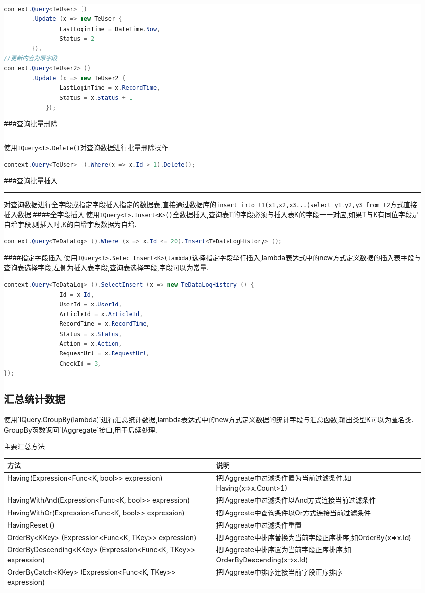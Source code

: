 ```csharp
context.Query<TeUser> ()
		.Update (x => new TeUser {
				LastLoginTime = DateTime.Now,
				Status = 2
		});
//更新内容为原字段
context.Query<TeUser2> ()
		.Update (x => new TeUser2 {
				LastLoginTime = x.RecordTime,
				Status = x.Status + 1
			});
```
###查询批量删除
***
使用`IQuery<T>.Delete()`对查询数据进行批量删除操作

```csharp
context.Query<TeUser> ().Where(x => x.Id > 1).Delete();
```

###查询批量插入
***
对查询数据进行全字段或指定字段插入指定的数据表,直接通过数据库的`insert into t1(x1,x2,x3...)select y1,y2,y3 from t2`方式直接插入数据
####全字段插入
使用`IQuery<T>.Insert<K>()`全数据插入,查询表T的字段必须与插入表K的字段一一对应,如果T与K有同位字段是自增字段,则插入时,K的自增字段数据为自增.

```csharp
context.Query<TeDataLog> ().Where (x => x.Id <= 20).Insert<TeDataLogHistory> ();
```

####指定字段插入
使用`IQuery<T>.SelectInsert<K>(lambda)`选择指定字段举行插入,lambda表达式中的new方式定义数据的插入表字段与查询表选择字段,左侧为插入表字段,查询表选择字段,字段可以为常量.

```csharp
context.Query<TeDataLog> ().SelectInsert (x => new TeDataLogHistory () {
				Id = x.Id,
				UserId = x.UserId,
				ArticleId = x.ArticleId,
				RecordTime = x.RecordTime,
				Status = x.Status,
				Action = x.Action,
				RequestUrl = x.RequestUrl,
				CheckId = 3,
});
```

<h2 id="aggregate">汇总统计数据</h2>
使用`IQuery<T>.GroupBy<K>(lambda)`进行汇总统计数据,lambda表达式中的new方式定义数据的统计字段与汇总函数,输出类型K可以为匿名类. GroupBy函数返回`IAggregate<K>`接口,用于后续处理.

主要汇总方法

| 方法         	 	| 说明		|
|:----------------	|:-----	|
| Having(Expression\<Func\<K, bool>> expression)| 把IAggreate中过滤条件置为当前过滤条件,如Having(x=>x.Count>1)|
| HavingWithAnd(Expression\<Func\<K, bool>> expression)| 把IAggreate中过滤条件以And方式连接当前过滤条件 |
| HavingWithOr(Expression\<Func\<K, bool>> expression)	| 把IAggreate中查询条件以Or方式连接当前过滤条件 |
| HavingReset ()	 	|把IAggreate中过滤条件重置|
| OrderBy\<KKey> (Expression\<Func\<K, TKey>> expression)	 	|把IAggreate中排序替换为当前字段正序排序,如OrderBy(x=>x.Id)|
| OrderByDescending\<KKey> (Expression\<Func\<K, TKey>> expression)	 	| 把IAggreate中排序置为当前字段正序排序,如OrderByDescending(x=>x.Id)	|
| OrderByCatch\<KKey> (Expression\<Func\<K, TKey>> expression)	 	| 把IAggreate中排序连接当前字段正序排序|